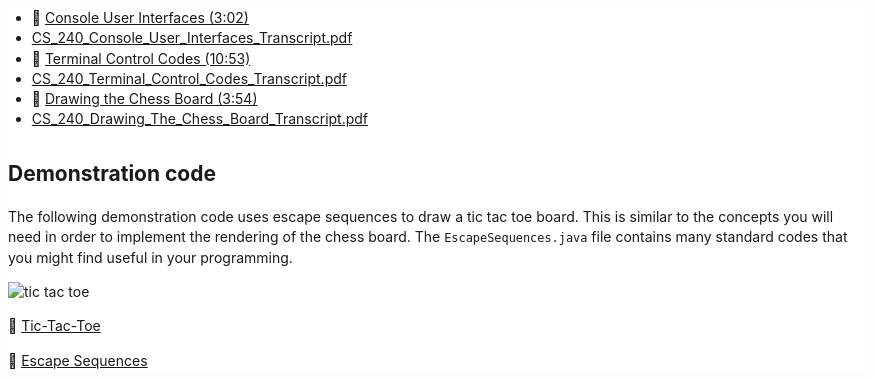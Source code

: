 - 🎥 [Console User Interfaces (3:02)](https://byu.hosted.panopto.com/Panopto/Pages/Viewer.aspx?id=363561fc-a6f6-49ad-8d10-b19a0149fe26)
- [CS_240_Console_User_Interfaces_Transcript.pdf](https://github.com/user-attachments/files/17736991/CS_240_Console_User_Interfaces_Transcript.pdf)
- 🎥 [Terminal Control Codes (10:53)](https://byu.hosted.panopto.com/Panopto/Pages/Viewer.aspx?id=46e4a217-ef9c-4950-8b35-b19a014b2881)
- [CS_240_Terminal_Control_Codes_Transcript.pdf](https://github.com/user-attachments/files/17737000/CS_240_Terminal_Control_Codes_Transcript.pdf)
- 🎥 [Drawing the Chess Board (3:54)](https://byu.hosted.panopto.com/Panopto/Pages/Viewer.aspx?id=35f1e7b0-1ff0-4e59-932b-b19a014e9192)
- [CS_240_Drawing_The_Chess_Board_Transcript.pdf](https://github.com/user-attachments/files/17737013/CS_240_Drawing_The_Chess_Board_Transcript.pdf)

## Demonstration code

The following demonstration code uses escape sequences to draw a tic tac toe board. This is similar to the concepts you will need in order to implement the rendering of the chess board. The `EscapeSequences.java` file contains many standard codes that you might find useful in your programming.

![tic tac toe](tictactoe.png)

📁 [Tic-Tac-Toe](example-code/src/ui/TicTacToe.java)

📁 [Escape Sequences](example-code/src/ui/EscapeSequences.java)

```

```
